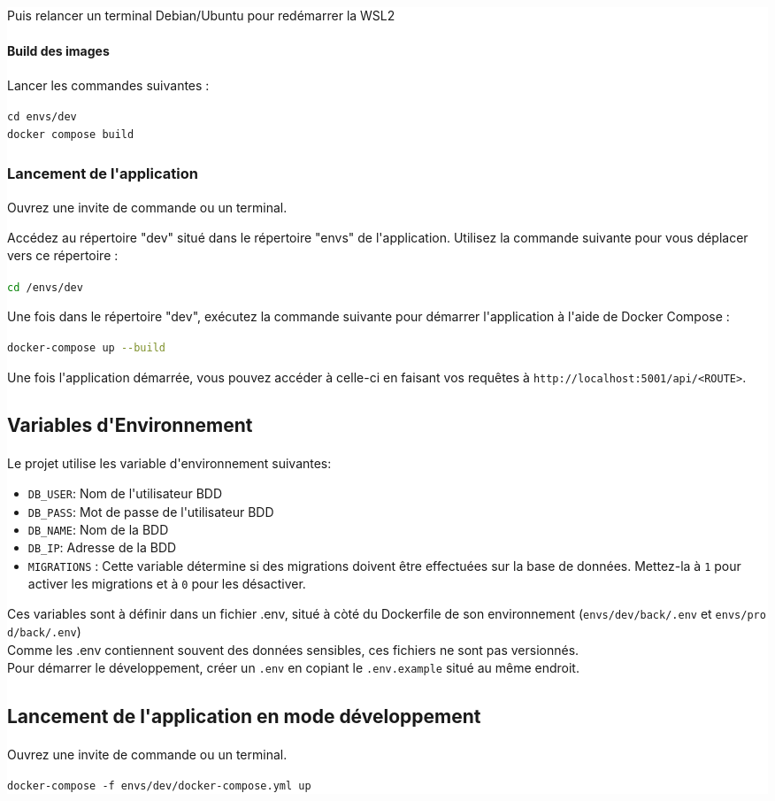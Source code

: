 Puis relancer un terminal Debian/Ubuntu pour redémarrer la WSL2

#### Build des images

Lancer les commandes suivantes :

```shell
cd envs/dev
docker compose build
```

### Lancement de l'application

Ouvrez une invite de commande ou un terminal.

Accédez au répertoire "dev" situé dans le répertoire "envs" de l'application. Utilisez la commande suivante pour vous
déplacer vers ce répertoire :

```sh
cd /envs/dev
```

Une fois dans le répertoire "dev", exécutez la commande suivante pour démarrer l'application à l'aide de Docker
Compose :

```sh
docker-compose up --build
```

Une fois l'application démarrée, vous pouvez accéder à celle-ci en faisant vos requêtes
à `http://localhost:5001/api/<ROUTE>`.

## Variables d'Environnement

Le projet utilise les variable d'environnement suivantes:

- `DB_USER`: Nom de l'utilisateur BDD
- `DB_PASS`: Mot de passe de l'utilisateur BDD
- `DB_NAME`: Nom de la BDD
- `DB_IP`: Adresse de la BDD
- `MIGRATIONS` : Cette variable détermine si des migrations doivent être effectuées sur la base de données.
  Mettez-la à `1` pour activer les migrations et à `0` pour les désactiver.

Ces variables sont à définir dans un fichier .env, situé à còté du Dockerfile de son environnement (`envs/dev/back/.env`
et `envs/prod/back/.env`)\
Comme les .env contiennent souvent des données sensibles, ces fichiers ne sont pas versionnés.\
Pour démarrer le développement, créer un `.env` en copiant le `.env.example` situé au même endroit.

## Lancement de l'application en mode développement

Ouvrez une invite de commande ou un terminal.

```shell
docker-compose -f envs/dev/docker-compose.yml up 
``` 
